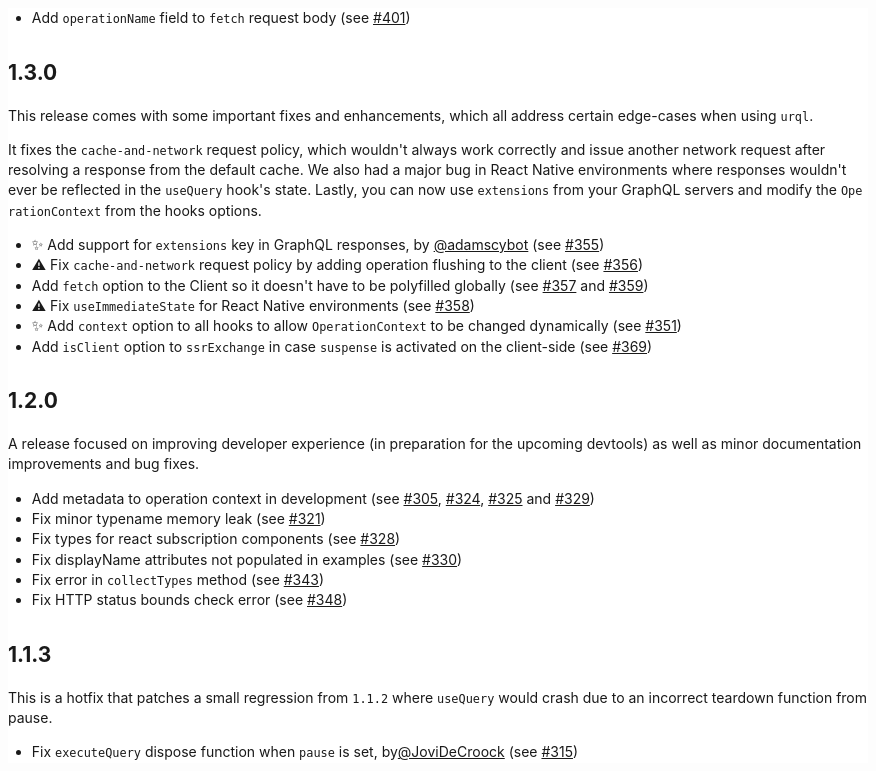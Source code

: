 - Add `operationName` field to `fetch` request body (see [#401](https://github.com/FormidableLabs/urql/pull/401))

## 1.3.0

This release comes with some important fixes and enhancements, which all address
certain edge-cases when using `urql`.

It fixes the `cache-and-network` request policy, which wouldn't always work correctly and issue another network request after resolving a response from the default cache. We also had a major bug in React Native environments where responses wouldn't ever be reflected in the `useQuery` hook's state. Lastly, you can now use `extensions` from your GraphQL servers and modify the `OperationContext` from the hooks options.

- ✨ Add support for `extensions` key in GraphQL responses, by [@adamscybot](https://github.com/adamscybot) (see [#355](https://github.com/FormidableLabs/urql/pull/355))
- ⚠ Fix `cache-and-network` request policy by adding operation flushing to the client (see [#356](https://github.com/FormidableLabs/urql/pull/356))
- Add `fetch` option to the Client so it doesn't have to be polyfilled globally (see [#357](https://github.com/FormidableLabs/urql/pull/357) and [#359](https://github.com/FormidableLabs/urql/pull/359))
- ⚠ Fix `useImmediateState` for React Native environments (see [#358](https://github.com/FormidableLabs/urql/pull/358))
- ✨ Add `context` option to all hooks to allow `OperationContext` to be changed dynamically (see [#351](https://github.com/FormidableLabs/urql/pull/351))
- Add `isClient` option to `ssrExchange` in case `suspense` is activated on the client-side (see [#369](https://github.com/FormidableLabs/urql/pull/369))

## 1.2.0

A release focused on improving developer experience (in preparation for the
upcoming devtools) as well as minor documentation improvements and bug fixes.

- Add metadata to operation context in development (see [#305](https://github.com/FormidableLabs/urql/pull/305), [#324](https://github.com/FormidableLabs/urql/pull/324), [#325](https://github.com/FormidableLabs/urql/pull/325) and [#329](https://github.com/FormidableLabs/urql/pull/329))
- Fix minor typename memory leak (see [#321](https://github.com/FormidableLabs/urql/pull/321))
- Fix types for react subscription components (see [#328](https://github.com/FormidableLabs/urql/pull/328))
- Fix displayName attributes not populated in examples (see [#330](https://github.com/FormidableLabs/urql/pull/330))
- Fix error in `collectTypes` method (see [#343](https://github.com/FormidableLabs/urql/pull/343))
- Fix HTTP status bounds check error (see [#348](https://github.com/FormidableLabs/urql/pull/348/files))

## 1.1.3

This is a hotfix that patches a small regression from `1.1.2` where
`useQuery` would crash due to an incorrect teardown function from pause.

- Fix `executeQuery` dispose function when `pause` is set, by[@JoviDeCroock](https://github.com/JoviDeCroock) (see [#315](https://github.com/FormidableLabs/urql/pull/315))
